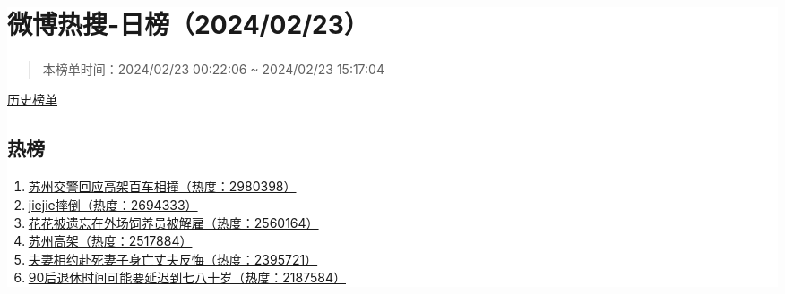 <h1>
微博热搜-日榜（2024/02/23）
</h1>
<blockquote>
<p>
本榜单时间：2024/02/23 00:22:06 ~ 2024/02/23 15:17:04
</p>
</blockquote>
<p>
<a href="https://github.com/daifee/weibo-hot-search/tree/main/archives/daily">历史榜单</a>
</p>
<h2>
热榜
</h2>
<ol>

<li>
<a href="https://s.weibo.com/weibo?q=%23%E8%8B%8F%E5%B7%9E%E4%BA%A4%E8%AD%A6%E5%9B%9E%E5%BA%94%E9%AB%98%E6%9E%B6%E7%99%BE%E8%BD%A6%E7%9B%B8%E6%92%9E%23" target="weibo">
苏州交警回应高架百车相撞（热度：2980398）
</a>
</li>

<li>
<a href="https://s.weibo.com/weibo?q=%23jiejie%E6%91%94%E5%80%92%23" target="weibo">
jiejie摔倒（热度：2694333）
</a>
</li>

<li>
<a href="https://s.weibo.com/weibo?q=%23%E8%8A%B1%E8%8A%B1%E8%A2%AB%E9%81%97%E5%BF%98%E5%9C%A8%E5%A4%96%E5%9C%BA%E9%A5%B2%E5%85%BB%E5%91%98%E8%A2%AB%E8%A7%A3%E9%9B%87%23" target="weibo">
花花被遗忘在外场饲养员被解雇（热度：2560164）
</a>
</li>

<li>
<a href="https://s.weibo.com/weibo?q=%23%E8%8B%8F%E5%B7%9E%E9%AB%98%E6%9E%B6%23" target="weibo">
苏州高架（热度：2517884）
</a>
</li>

<li>
<a href="https://s.weibo.com/weibo?q=%23%E5%A4%AB%E5%A6%BB%E7%9B%B8%E7%BA%A6%E8%B5%B4%E6%AD%BB%E5%A6%BB%E5%AD%90%E8%BA%AB%E4%BA%A1%E4%B8%88%E5%A4%AB%E5%8F%8D%E6%82%94%23" target="weibo">
夫妻相约赴死妻子身亡丈夫反悔（热度：2395721）
</a>
</li>

<li>
<a href="https://s.weibo.com/weibo?q=%2390%E5%90%8E%E9%80%80%E4%BC%91%E6%97%B6%E9%97%B4%E5%8F%AF%E8%83%BD%E8%A6%81%E5%BB%B6%E8%BF%9F%E5%88%B0%E4%B8%83%E5%85%AB%E5%8D%81%E5%B2%81%23" target="weibo">
90后退休时间可能要延迟到七八十岁（热度：2187584）
</a>
</li>
